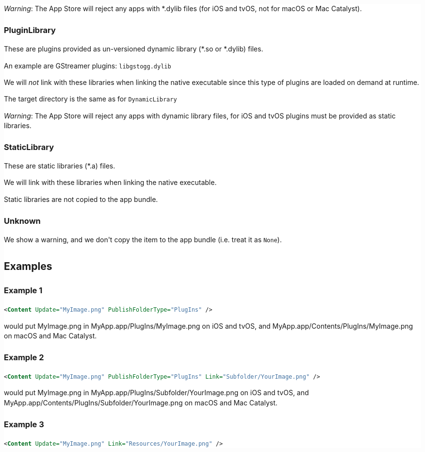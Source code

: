 *Warning*: The App Store will reject any apps with \*.dylib files (for iOS and
tvOS, not for macOS or Mac Catalyst).

### PluginLibrary

These are plugins provided as un-versioned dynamic library (\*.so or \*.dylib) files.

An example are GStreamer plugins: `libgstogg.dylib`

We will _not_ link with these libraries when linking the native executable since
this type of plugins are loaded on demand at runtime.

The target directory is the same as for `DynamicLibrary`

*Warning*: The App Store will reject any apps with dynamic library files, for iOS and
tvOS plugins must be provided as static libraries.

### StaticLibrary

These are static libraries (\*.a) files.

We will link with these libraries when linking the native executable.

Static libraries are not copied to the app bundle.

### Unknown

We show a warning, and we don't copy the item to the app bundle (i.e. treat it
as `None`).

## Examples

### Example 1

```xml
<Content Update="MyImage.png" PublishFolderType="PlugIns" />
```

would put MyImage.png in MyApp.app/PlugIns/MyImage.png on iOS and tvOS, and
MyApp.app/Contents/PlugIns/MyImage.png on macOS and Mac Catalyst.

### Example 2

```xml
<Content Update="MyImage.png" PublishFolderType="PlugIns" Link="Subfolder/YourImage.png" />
```

would put MyImage.png in MyApp.app/PlugIns/Subfolder/YourImage.png on iOS and
tvOS, and MyApp.app/Contents/PlugIns/Subfolder/YourImage.png on macOS and Mac
Catalyst.

### Example 3

```xml
<Content Update="MyImage.png" Link="Resources/YourImage.png" />
```
